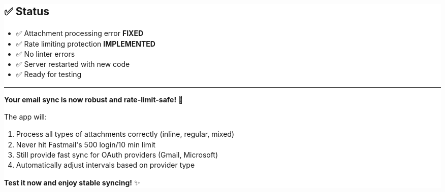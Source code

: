
## ✅ **Status**

- ✅ Attachment processing error **FIXED**
- ✅ Rate limiting protection **IMPLEMENTED**
- ✅ No linter errors
- ✅ Server restarted with new code
- ✅ Ready for testing

---

**Your email sync is now robust and rate-limit-safe!** 🎉

The app will:
1. Process all types of attachments correctly (inline, regular, mixed)
2. Never hit Fastmail's 500 login/10 min limit
3. Still provide fast sync for OAuth providers (Gmail, Microsoft)
4. Automatically adjust intervals based on provider type

**Test it now and enjoy stable syncing!** ✨




